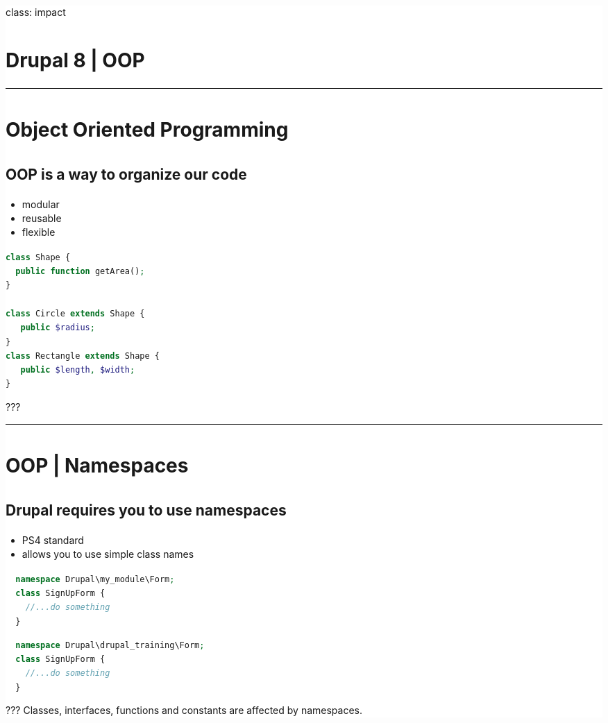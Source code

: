 
class: impact
# Drupal 8 | OOP

---
# Object Oriented Programming

## OOP is a way to organize our code

- modular
- reusable
- flexible


```php
class Shape {
  public function getArea();
}

class Circle extends Shape {
   public $radius;
}
class Rectangle extends Shape {
   public $length, $width;
}
```
???

---

# OOP | Namespaces
## Drupal requires you to use namespaces

- PS4 standard
- allows you to use simple class names

```php
  namespace Drupal\my_module\Form;
  class SignUpForm {
    //...do something
  }
```

```php
  namespace Drupal\drupal_training\Form;
  class SignUpForm {
    //...do something
  }
```
???
Classes, interfaces, functions and constants are affected by namespaces.
